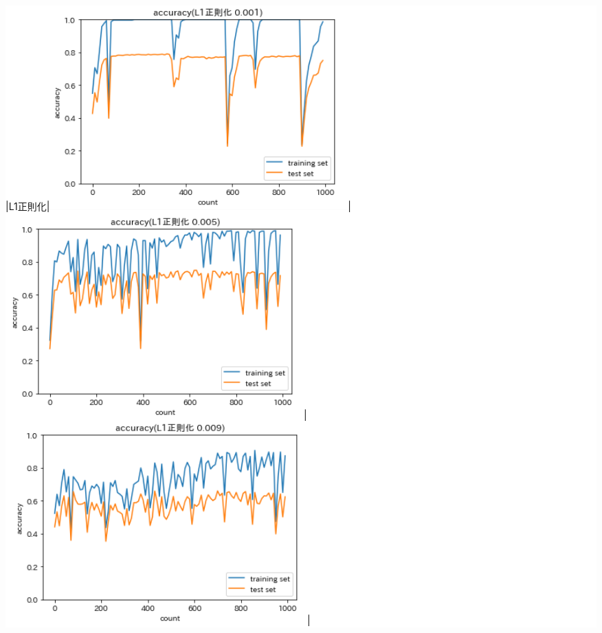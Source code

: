 |L1正則化|![png](./img/深層day2_正則化_L1-0.001.png)|![png](./img/深層day2_正則化_L1-0.005.png)|![png](./img/深層day2_正則化_L1-0.009.png)|